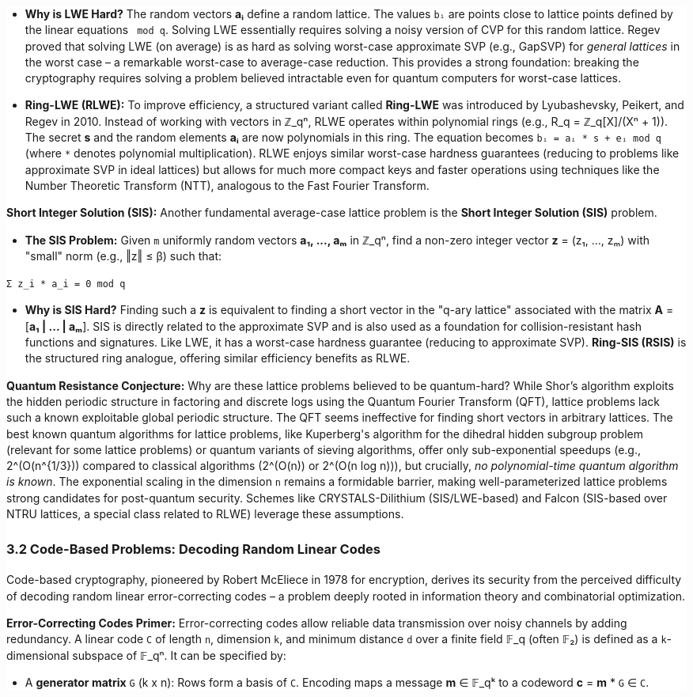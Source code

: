 *   **Why is LWE Hard?** The random vectors **aᵢ** define a random lattice. The values `bᵢ` are points close to lattice points defined by the linear equations ` mod q`. Solving LWE essentially requires solving a noisy version of CVP for this random lattice. Regev proved that solving LWE (on average) is as hard as solving worst-case approximate SVP (e.g., GapSVP) for *general lattices* in the worst case – a remarkable worst-case to average-case reduction. This provides a strong foundation: breaking the cryptography requires solving a problem believed intractable even for quantum computers for worst-case lattices.

*   **Ring-LWE (RLWE):** To improve efficiency, a structured variant called **Ring-LWE** was introduced by Lyubashevsky, Peikert, and Regev in 2010. Instead of working with vectors in ℤ_qⁿ, RLWE operates within polynomial rings (e.g., R_q = ℤ_q[X]/(Xⁿ + 1)). The secret **s** and the random elements **aᵢ** are now polynomials in this ring. The equation becomes `bᵢ = aᵢ * s + eᵢ mod q` (where `*` denotes polynomial multiplication). RLWE enjoys similar worst-case hardness guarantees (reducing to problems like approximate SVP in ideal lattices) but allows for much more compact keys and faster operations using techniques like the Number Theoretic Transform (NTT), analogous to the Fast Fourier Transform.

**Short Integer Solution (SIS):** Another fundamental average-case lattice problem is the **Short Integer Solution (SIS)** problem.

*   **The SIS Problem:** Given `m` uniformly random vectors **a₁, ..., aₘ** in ℤ_qⁿ, find a non-zero integer vector **z** = (z₁, ..., zₘ) with "small" norm (e.g., ‖z‖ ≤ β) such that:

`Σ z_i * a_i = 0 mod q`

*   **Why is SIS Hard?** Finding such a **z** is equivalent to finding a short vector in the "q-ary lattice" associated with the matrix **A** = [**a₁ | ... | aₘ**]. SIS is directly related to the approximate SVP and is also used as a foundation for collision-resistant hash functions and signatures. Like LWE, it has a worst-case hardness guarantee (reducing to approximate SVP). **Ring-SIS (RSIS)** is the structured ring analogue, offering similar efficiency benefits as RLWE.

**Quantum Resistance Conjecture:** Why are these lattice problems believed to be quantum-hard? While Shor’s algorithm exploits the hidden periodic structure in factoring and discrete logs using the Quantum Fourier Transform (QFT), lattice problems lack such a known exploitable global periodic structure. The QFT seems ineffective for finding short vectors in arbitrary lattices. The best known quantum algorithms for lattice problems, like Kuperberg's algorithm for the dihedral hidden subgroup problem (relevant for some lattice problems) or quantum variants of sieving algorithms, offer only sub-exponential speedups (e.g., 2^(O(n^{1/3})) compared to classical algorithms (2^(O(n)) or 2^(O(n log n))), but crucially, *no polynomial-time quantum algorithm is known*. The exponential scaling in the dimension `n` remains a formidable barrier, making well-parameterized lattice problems strong candidates for post-quantum security. Schemes like CRYSTALS-Dilithium (SIS/LWE-based) and Falcon (SIS-based over NTRU lattices, a special class related to RLWE) leverage these assumptions.

### 3.2 Code-Based Problems: Decoding Random Linear Codes

Code-based cryptography, pioneered by Robert McEliece in 1978 for encryption, derives its security from the perceived difficulty of decoding random linear error-correcting codes – a problem deeply rooted in information theory and combinatorial optimization.

**Error-Correcting Codes Primer:** Error-correcting codes allow reliable data transmission over noisy channels by adding redundancy. A linear code `C` of length `n`, dimension `k`, and minimum distance `d` over a finite field 𝔽_q (often 𝔽₂) is defined as a `k`-dimensional subspace of 𝔽_qⁿ. It can be specified by:

*   A **generator matrix** `G` (k x n): Rows form a basis of `C`. Encoding maps a message **m** ∈ 𝔽_qᵏ to a codeword **c** = **m** * `G` ∈ `C`.
